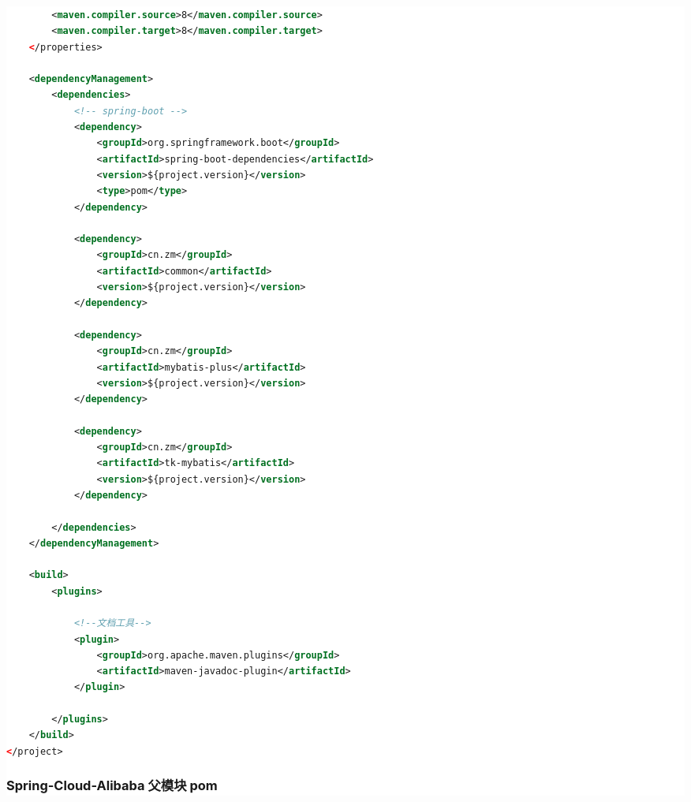 ```xml
        <maven.compiler.source>8</maven.compiler.source>
        <maven.compiler.target>8</maven.compiler.target>
    </properties>

    <dependencyManagement>
        <dependencies>
            <!-- spring-boot -->
            <dependency>
                <groupId>org.springframework.boot</groupId>
                <artifactId>spring-boot-dependencies</artifactId>
                <version>${project.version}</version>
                <type>pom</type>
            </dependency>

            <dependency>
                <groupId>cn.zm</groupId>
                <artifactId>common</artifactId>
                <version>${project.version}</version>
            </dependency>

            <dependency>
                <groupId>cn.zm</groupId>
                <artifactId>mybatis-plus</artifactId>
                <version>${project.version}</version>
            </dependency>

            <dependency>
                <groupId>cn.zm</groupId>
                <artifactId>tk-mybatis</artifactId>
                <version>${project.version}</version>
            </dependency>

        </dependencies>
    </dependencyManagement>

    <build>
        <plugins>

            <!--文档工具-->
            <plugin>
                <groupId>org.apache.maven.plugins</groupId>
                <artifactId>maven-javadoc-plugin</artifactId>
            </plugin>

        </plugins>
    </build>
</project>
```

### Spring-Cloud-Alibaba 父模块 pom
